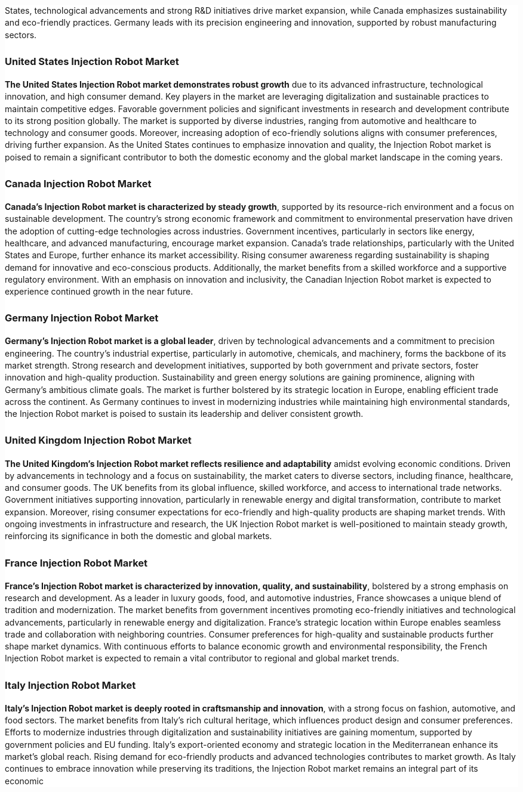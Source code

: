 States, technological advancements and strong R&amp;D initiatives drive market expansion, while Canada emphasizes sustainability and eco-friendly practices. Germany leads with its precision engineering and innovation, supported by robust manufacturing sectors.</span></em></p></blockquote><h3><strong>United States Injection Robot Market</strong></h3><p><strong>The United States Injection Robot market demonstrates robust growth</strong> due to its advanced infrastructure, technological innovation, and high consumer demand. Key players in the market are leveraging digitalization and sustainable practices to maintain competitive edges. Favorable government policies and significant investments in research and development contribute to its strong position globally. The market is supported by diverse industries, ranging from automotive and healthcare to technology and consumer goods. Moreover, increasing adoption of eco-friendly solutions aligns with consumer preferences, driving further expansion. As the United States continues to emphasize innovation and quality, the Injection Robot market is poised to remain a significant contributor to both the domestic economy and the global market landscape in the coming years.</p><h3><strong>Canada Injection Robot Market</strong></h3><p><strong>Canada&rsquo;s Injection Robot market is characterized by steady growth</strong>, supported by its resource-rich environment and a focus on sustainable development. The country&rsquo;s strong economic framework and commitment to environmental preservation have driven the adoption of cutting-edge technologies across industries. Government incentives, particularly in sectors like energy, healthcare, and advanced manufacturing, encourage market expansion. Canada&rsquo;s trade relationships, particularly with the United States and Europe, further enhance its market accessibility. Rising consumer awareness regarding sustainability is shaping demand for innovative and eco-conscious products. Additionally, the market benefits from a skilled workforce and a supportive regulatory environment. With an emphasis on innovation and inclusivity, the Canadian Injection Robot market is expected to experience continued growth in the near future.</p><h3><strong>Germany Injection Robot Market</strong></h3><p><strong>Germany&rsquo;s Injection Robot market is a global leader</strong>, driven by technological advancements and a commitment to precision engineering. The country&rsquo;s industrial expertise, particularly in automotive, chemicals, and machinery, forms the backbone of its market strength. Strong research and development initiatives, supported by both government and private sectors, foster innovation and high-quality production. Sustainability and green energy solutions are gaining prominence, aligning with Germany&rsquo;s ambitious climate goals. The market is further bolstered by its strategic location in Europe, enabling efficient trade across the continent. As Germany continues to invest in modernizing industries while maintaining high environmental standards, the Injection Robot market is poised to sustain its leadership and deliver consistent growth.</p><h3><strong>United Kingdom Injection Robot Market</strong></h3><p><strong>The United Kingdom&rsquo;s Injection Robot market reflects resilience and adaptability</strong> amidst evolving economic conditions. Driven by advancements in technology and a focus on sustainability, the market caters to diverse sectors, including finance, healthcare, and consumer goods. The UK benefits from its global influence, skilled workforce, and access to international trade networks. Government initiatives supporting innovation, particularly in renewable energy and digital transformation, contribute to market expansion. Moreover, rising consumer expectations for eco-friendly and high-quality products are shaping market trends. With ongoing investments in infrastructure and research, the UK Injection Robot market is well-positioned to maintain steady growth, reinforcing its significance in both the domestic and global markets.</p><h3><strong>France Injection Robot Market</strong></h3><p><strong>France&rsquo;s Injection Robot market is characterized by innovation, quality, and sustainability</strong>, bolstered by a strong emphasis on research and development. As a leader in luxury goods, food, and automotive industries, France showcases a unique blend of tradition and modernization. The market benefits from government incentives promoting eco-friendly initiatives and technological advancements, particularly in renewable energy and digitalization. France&rsquo;s strategic location within Europe enables seamless trade and collaboration with neighboring countries. Consumer preferences for high-quality and sustainable products further shape market dynamics. With continuous efforts to balance economic growth and environmental responsibility, the French Injection Robot market is expected to remain a vital contributor to regional and global market trends.</p><h3><strong>Italy Injection Robot Market</strong></h3><p><strong>Italy&rsquo;s Injection Robot market is deeply rooted in craftsmanship and innovation</strong>, with a strong focus on fashion, automotive, and food sectors. The market benefits from Italy&rsquo;s rich cultural heritage, which influences product design and consumer preferences. Efforts to modernize industries through digitalization and sustainability initiatives are gaining momentum, supported by government policies and EU funding. Italy&rsquo;s export-oriented economy and strategic location in the Mediterranean enhance its market&rsquo;s global reach. Rising demand for eco-friendly products and advanced technologies contributes to market growth. As Italy continues to embrace innovation while preserving its traditions, the Injection Robot market remains an integral part of its economic